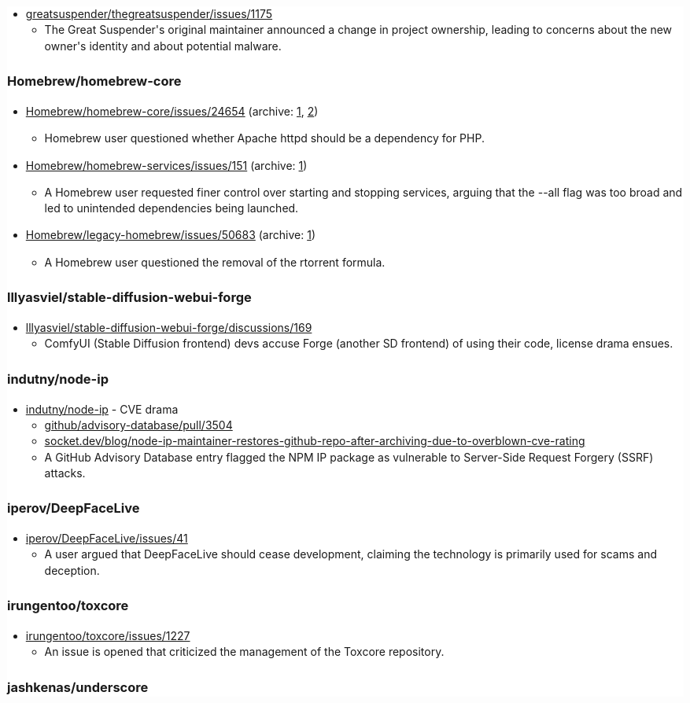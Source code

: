 - [greatsuspender/thegreatsuspender/issues/1175](https://github.com/greatsuspender/thegreatsuspender/issues/1175)
  - The Great Suspender's original maintainer announced a change in project ownership, leading to concerns about the new owner's identity and about potential malware.

### Homebrew/homebrew-core

- [Homebrew/homebrew-core/issues/24654](https://github.com/Homebrew/homebrew-core/issues/24654) (archive: [1](https://web.archive.org/web/20190117063442/https://github.com/Homebrew/homebrew-core/issues/24654), [2](https://archive.today/JiS6i))
  - Homebrew user questioned whether Apache httpd should be a dependency for PHP.

- [Homebrew/homebrew-services/issues/151](https://github.com/Homebrew/homebrew-services/issues/151) (archive: [1](https://web.archive.org/web/20190512053827/https://github.com/Homebrew/homebrew-services/issues/151))
  - A Homebrew user requested finer control over starting and stopping services, arguing that the --all flag was too broad and led to unintended dependencies being launched.

- [Homebrew/legacy-homebrew/issues/50683](https://github.com/Homebrew/legacy-homebrew/issues/50683) (archive: [1](https://web.archive.org/web/20190629075855/https://github.com/Homebrew/legacy-homebrew/issues/50683))
  - A Homebrew user questioned the removal of the rtorrent formula.

### lllyasviel/stable-diffusion-webui-forge

- [lllyasviel/stable-diffusion-webui-forge/discussions/169](https://github.com/lllyasviel/stable-diffusion-webui-forge/discussions/169)
  - ComfyUI (Stable Diffusion frontend) devs accuse Forge (another SD frontend) of using their code, license drama ensues.

### indutny/node-ip

- [indutny/node-ip](https://github.com/indutny/node-ip) - CVE drama
  - [github/advisory-database/pull/3504](https://github.com/github/advisory-database/pull/3504)
  - [socket.dev/blog/node-ip-maintainer-restores-github-repo-after-archiving-due-to-overblown-cve-rating](https://socket.dev/blog/node-ip-maintainer-restores-github-repo-after-archiving-due-to-overblown-cve-rating)
  - A GitHub Advisory Database entry flagged the NPM IP package as vulnerable to Server-Side Request Forgery (SSRF) attacks.

### iperov/DeepFaceLive

- [iperov/DeepFaceLive/issues/41](https://github.com/iperov/DeepFaceLive/issues/41)
  - A user argued that DeepFaceLive should cease development, claiming the technology is primarily used for scams and deception.

### irungentoo/toxcore

- [irungentoo/toxcore/issues/1227](https://github.com/irungentoo/toxcore/issues/1227)
  - An issue is opened that criticized the management of the Toxcore repository.

### jashkenas/underscore
